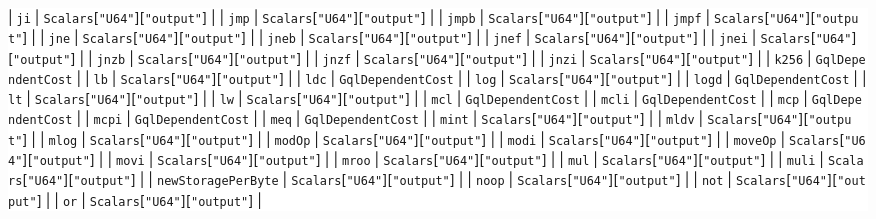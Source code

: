 | `ji` | `Scalars`[``"U64"``][``"output"``] |
| `jmp` | `Scalars`[``"U64"``][``"output"``] |
| `jmpb` | `Scalars`[``"U64"``][``"output"``] |
| `jmpf` | `Scalars`[``"U64"``][``"output"``] |
| `jne` | `Scalars`[``"U64"``][``"output"``] |
| `jneb` | `Scalars`[``"U64"``][``"output"``] |
| `jnef` | `Scalars`[``"U64"``][``"output"``] |
| `jnei` | `Scalars`[``"U64"``][``"output"``] |
| `jnzb` | `Scalars`[``"U64"``][``"output"``] |
| `jnzf` | `Scalars`[``"U64"``][``"output"``] |
| `jnzi` | `Scalars`[``"U64"``][``"output"``] |
| `k256` | `GqlDependentCost` |
| `lb` | `Scalars`[``"U64"``][``"output"``] |
| `ldc` | `GqlDependentCost` |
| `log` | `Scalars`[``"U64"``][``"output"``] |
| `logd` | `GqlDependentCost` |
| `lt` | `Scalars`[``"U64"``][``"output"``] |
| `lw` | `Scalars`[``"U64"``][``"output"``] |
| `mcl` | `GqlDependentCost` |
| `mcli` | `GqlDependentCost` |
| `mcp` | `GqlDependentCost` |
| `mcpi` | `GqlDependentCost` |
| `meq` | `GqlDependentCost` |
| `mint` | `Scalars`[``"U64"``][``"output"``] |
| `mldv` | `Scalars`[``"U64"``][``"output"``] |
| `mlog` | `Scalars`[``"U64"``][``"output"``] |
| `modOp` | `Scalars`[``"U64"``][``"output"``] |
| `modi` | `Scalars`[``"U64"``][``"output"``] |
| `moveOp` | `Scalars`[``"U64"``][``"output"``] |
| `movi` | `Scalars`[``"U64"``][``"output"``] |
| `mroo` | `Scalars`[``"U64"``][``"output"``] |
| `mul` | `Scalars`[``"U64"``][``"output"``] |
| `muli` | `Scalars`[``"U64"``][``"output"``] |
| `newStoragePerByte` | `Scalars`[``"U64"``][``"output"``] |
| `noop` | `Scalars`[``"U64"``][``"output"``] |
| `not` | `Scalars`[``"U64"``][``"output"``] |
| `or` | `Scalars`[``"U64"``][``"output"``] |